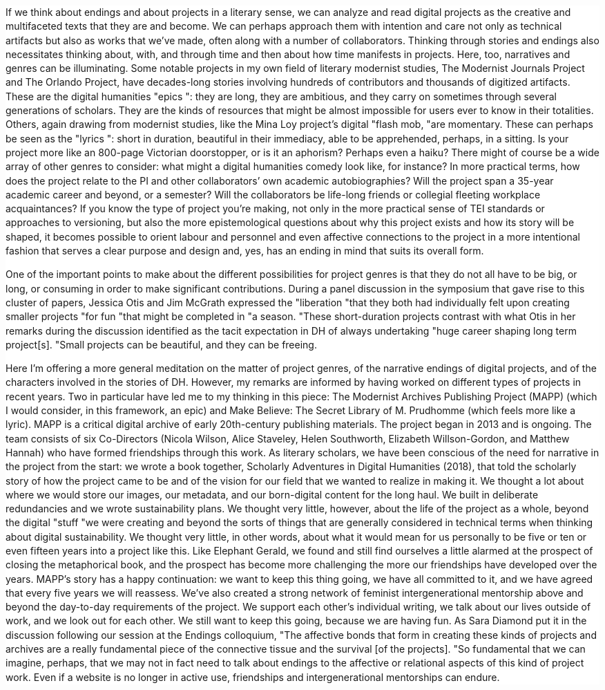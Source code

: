 If we think about endings and about projects in a literary sense, we can analyze and read digital projects as the creative and multifaceted texts that they are and become. We can perhaps approach them with intention and care not only as technical artifacts but also as works that we’ve made, often along with a number of collaborators. Thinking through stories and endings also necessitates thinking about, with, and through time and then about how time manifests in projects. Here, too, narratives and genres can be illuminating. Some notable projects in my own field of literary modernist studies, The Modernist Journals Project and The Orlando Project, have decades-long stories involving hundreds of contributors and thousands of digitized artifacts. These are the digital humanities "epics ": they are long, they are ambitious, and they carry on sometimes through several generations of scholars. They are the kinds of resources that might be almost impossible for users ever to know in their totalities. Others, again drawing from modernist studies, like the Mina Loy project’s digital "flash mob, "are momentary. These can perhaps be seen as the "lyrics ": short in duration, beautiful in their immediacy, able to be apprehended, perhaps, in a sitting. Is your project more like an 800-page Victorian doorstopper, or is it an aphorism? Perhaps even a haiku? There might of course be a wide array of other genres to consider: what might a digital humanities comedy look like, for instance? In more practical terms, how does the project relate to the PI and other collaborators’ own academic autobiographies? Will the project span a 35-year academic career and beyond, or a semester? Will the collaborators be life-long friends or collegial fleeting workplace acquaintances? If you know the type of project you’re making, not only in the more practical sense of TEI standards or approaches to versioning, but also the more epistemological questions about why this project exists and how its story will be shaped, it becomes possible to orient labour and personnel and even affective connections to the project in a more intentional fashion that serves a clear purpose and design and, yes, has an ending in mind that suits its overall form. 

One of the important points to make about the different possibilities for project genres is that they do not all have to be big, or long, or consuming in order to make significant contributions. During a panel discussion in the symposium that gave rise to this cluster of papers, Jessica Otis and Jim McGrath expressed the "liberation "that they both had individually felt upon creating smaller projects "for fun "that might be completed in "a season. "These short-duration projects contrast with what Otis in her remarks during the discussion identified as the tacit expectation in DH of always undertaking "huge career shaping long term project[s]. "Small projects can be beautiful, and they can be freeing. 

Here I’m offering a more general meditation on the matter of project genres, of the narrative endings of digital projects, and of the characters involved in the stories of DH. However, my remarks are informed by having worked on different types of projects in recent years. Two in particular have led me to my thinking in this piece: The Modernist Archives Publishing Project (MAPP) (which I would consider, in this framework, an epic) and Make Believe: The Secret Library of M. Prudhomme (which feels more like a lyric). MAPP is a critical digital archive of early 20th-century publishing materials. The project began in 2013 and is ongoing. The team consists of six Co-Directors (Nicola Wilson, Alice Staveley, Helen Southworth, Elizabeth Willson-Gordon, and Matthew Hannah) who have formed friendships through this work. As literary scholars, we have been conscious of the need for narrative in the project from the start: we wrote a book together, Scholarly Adventures in Digital Humanities (2018), that told the scholarly story of how the project came to be and of the vision for our field that we wanted to realize in making it. We thought a lot about where we would store our images, our metadata, and our born-digital content for the long haul. We built in deliberate redundancies and we wrote sustainability plans. We thought very little, however, about the life of the project as a whole, beyond the digital "stuff "we were creating and beyond the sorts of things that are generally considered in technical terms when thinking about digital sustainability. We thought very little, in other words, about what it would mean for us personally to be five or ten or even fifteen years into a project like this. Like Elephant Gerald, we found and still find ourselves a little alarmed at the prospect of closing the metaphorical book, and the prospect has become more challenging the more our friendships have developed over the years. MAPP’s story has a happy continuation: we want to keep this thing going, we have all committed to it, and we have agreed that every five years we will reassess. We’ve also created a strong network of feminist intergenerational mentorship above and beyond the day-to-day requirements of the project. We support each other’s individual writing, we talk about our lives outside of work, and we look out for each other. We still want to keep this going, because we are having fun. As Sara Diamond put it in the discussion following our session at the Endings colloquium, "The affective bonds that form in creating these kinds of projects and archives are a really fundamental piece of the connective tissue and the survival [of the projects]. "So fundamental that we can imagine, perhaps, that we may not in fact need to talk about endings to the affective or relational aspects of this kind of project work. Even if a website is no longer in active use, friendships and intergenerational mentorships can endure. 


[^1]:  See  for an analysis of
[^2]:  See Jessica
[^3]:  For the most recent
[^4]:  And through the equally rich collaboration on the topic of
[^5]:  See Release